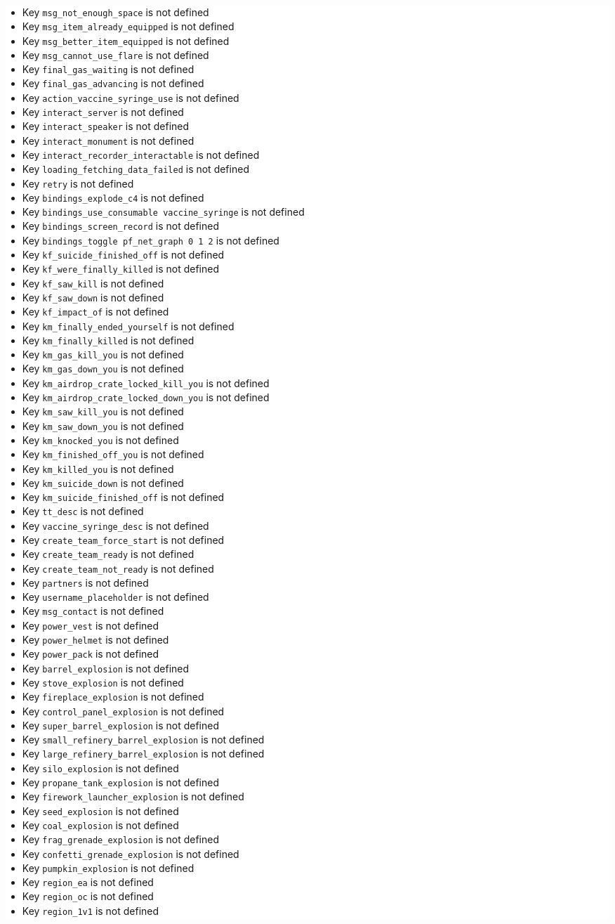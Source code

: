 - Key `msg_not_enough_space` is not defined
- Key `msg_item_already_equipped` is not defined
- Key `msg_better_item_equipped` is not defined
- Key `msg_cannot_use_flare` is not defined
- Key `final_gas_waiting` is not defined
- Key `final_gas_advancing` is not defined
- Key `action_vaccine_syringe_use` is not defined
- Key `interact_server` is not defined
- Key `interact_speaker` is not defined
- Key `interact_monument` is not defined
- Key `interact_recorder_interactable` is not defined
- Key `loading_fetching_data_failed` is not defined
- Key `retry` is not defined
- Key `bindings_explode_c4` is not defined
- Key `bindings_use_consumable vaccine_syringe` is not defined
- Key `bindings_screen_record` is not defined
- Key `bindings_toggle pf_net_graph 0 1 2` is not defined
- Key `kf_suicide_finished_off` is not defined
- Key `kf_were_finally_killed` is not defined
- Key `kf_saw_kill` is not defined
- Key `kf_saw_down` is not defined
- Key `kf_impact_of` is not defined
- Key `km_finally_ended_yourself` is not defined
- Key `km_finally_killed` is not defined
- Key `km_gas_kill_you` is not defined
- Key `km_gas_down_you` is not defined
- Key `km_airdrop_crate_locked_kill_you` is not defined
- Key `km_airdrop_crate_locked_down_you` is not defined
- Key `km_saw_kill_you` is not defined
- Key `km_saw_down_you` is not defined
- Key `km_knocked_you` is not defined
- Key `km_finished_off_you` is not defined
- Key `km_killed_you` is not defined
- Key `km_suicide_down` is not defined
- Key `km_suicide_finished_off` is not defined
- Key `tt_desc` is not defined
- Key `vaccine_syringe_desc` is not defined
- Key `create_team_force_start` is not defined
- Key `create_team_ready` is not defined
- Key `create_team_not_ready` is not defined
- Key `partners` is not defined
- Key `username_placeholder` is not defined
- Key `msg_contact` is not defined
- Key `power_vest` is not defined
- Key `power_helmet` is not defined
- Key `power_pack` is not defined
- Key `barrel_explosion` is not defined
- Key `stove_explosion` is not defined
- Key `fireplace_explosion` is not defined
- Key `control_panel_explosion` is not defined
- Key `super_barrel_explosion` is not defined
- Key `small_refinery_barrel_explosion` is not defined
- Key `large_refinery_barrel_explosion` is not defined
- Key `silo_explosion` is not defined
- Key `propane_tank_explosion` is not defined
- Key `firework_launcher_explosion` is not defined
- Key `seed_explosion` is not defined
- Key `coal_explosion` is not defined
- Key `frag_grenade_explosion` is not defined
- Key `confetti_grenade_explosion` is not defined
- Key `pumpkin_explosion` is not defined
- Key `region_ea` is not defined
- Key `region_oc` is not defined
- Key `region_1v1` is not defined